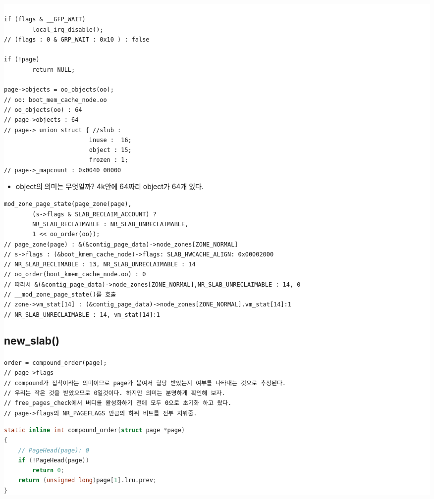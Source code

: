 ```

if (flags & __GFP_WAIT)
		local_irq_disable();
// (flags : 0 & GRP_WAIT : 0x10 ) : false

if (!page)
		return NULL;

page->objects = oo_objects(oo);
// oo: boot_mem_cache_node.oo
// oo_objects(oo) : 64
// page->objects : 64
// page-> union struct { //slub :
                        inuse :  16;
						object : 15;
						frozen : 1;
// page->_mapcount : 0x0040 00000
```

* object의 의미는 무엇일까?
4k안에 64짜리 object가 64개 있다.

```
mod_zone_page_state(page_zone(page),
		(s->flags & SLAB_RECLAIM_ACCOUNT) ?
		NR_SLAB_RECLAIMABLE : NR_SLAB_UNRECLAIMABLE,
		1 << oo_order(oo));
// page_zone(page) : &(&contig_page_data)->node_zones[ZONE_NORMAL]
// s->flags : (&boot_kmem_cache_node)->flags: SLAB_HWCACHE_ALIGN: 0x00002000
// NR_SLAB_RECLIMABLE : 13, NR_SLAB_UNRECLAIMABLE : 14
// oo_order(boot_kmem_cache_node.oo) : 0
// 따라서 &(&contig_page_data)->node_zones[ZONE_NORMAL],NR_SLAB_UNRECLAIMABLE : 14, 0
// __mod_zone_page_state()를 호출
// zone->vm_stat[14] : (&contig_page_data)->node_zones[ZONE_NORMAL].vm_stat[14]:1
// NR_SLAB_UNRECLAIMABLE : 14, vm_stat[14]:1
```

## new_slab()

```
order = compound_order(page);
// page->flags
// compound가 접착이라는 의미이므로 page가 붙여서 할당 받았는지 여부를 나타내는 것으로 추정된다.
// 우리는 작은 것을 받았으므로 0일것이다. 하지만 의미는 분명하게 확인해 보자.
// free_pages_check에서 버디를 활성화하기 전에 모두 0으로 초기화 하고 왔다.
// page->flags의 NR_PAGEFLAGS 만큼의 하위 비트를 전부 지워줌.
```

```mm.h
static inline int compound_order(struct page *page)
{
	// PageHead(page): 0
	if (!PageHead(page))
		return 0;
	return (unsigned long)page[1].lru.prev;
}
```
